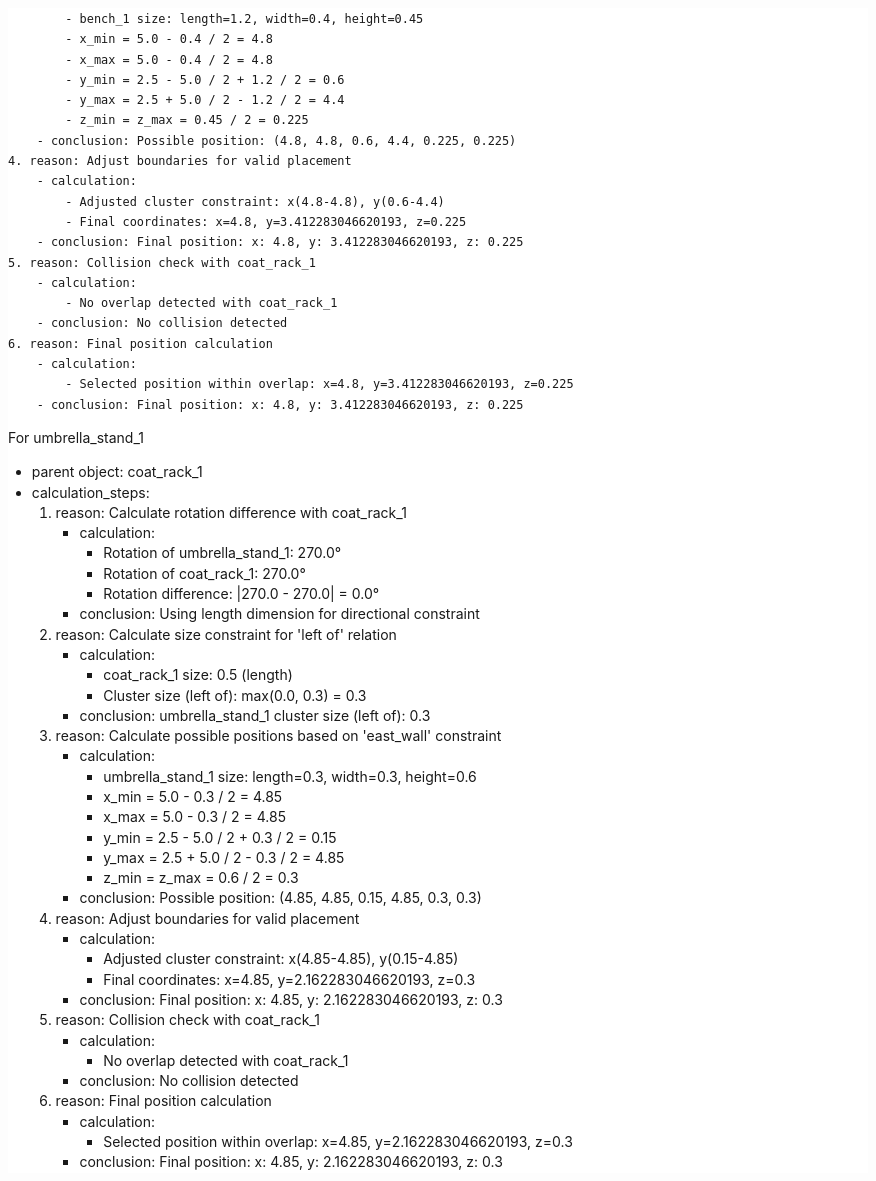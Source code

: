             - bench_1 size: length=1.2, width=0.4, height=0.45
            - x_min = 5.0 - 0.4 / 2 = 4.8
            - x_max = 5.0 - 0.4 / 2 = 4.8
            - y_min = 2.5 - 5.0 / 2 + 1.2 / 2 = 0.6
            - y_max = 2.5 + 5.0 / 2 - 1.2 / 2 = 4.4
            - z_min = z_max = 0.45 / 2 = 0.225
        - conclusion: Possible position: (4.8, 4.8, 0.6, 4.4, 0.225, 0.225)
    4. reason: Adjust boundaries for valid placement
        - calculation:
            - Adjusted cluster constraint: x(4.8-4.8), y(0.6-4.4)
            - Final coordinates: x=4.8, y=3.412283046620193, z=0.225
        - conclusion: Final position: x: 4.8, y: 3.412283046620193, z: 0.225
    5. reason: Collision check with coat_rack_1
        - calculation:
            - No overlap detected with coat_rack_1
        - conclusion: No collision detected
    6. reason: Final position calculation
        - calculation:
            - Selected position within overlap: x=4.8, y=3.412283046620193, z=0.225
        - conclusion: Final position: x: 4.8, y: 3.412283046620193, z: 0.225

For umbrella_stand_1
- parent object: coat_rack_1
- calculation_steps:
    1. reason: Calculate rotation difference with coat_rack_1
        - calculation:
            - Rotation of umbrella_stand_1: 270.0°
            - Rotation of coat_rack_1: 270.0°
            - Rotation difference: |270.0 - 270.0| = 0.0°
        - conclusion: Using length dimension for directional constraint
    2. reason: Calculate size constraint for 'left of' relation
        - calculation:
            - coat_rack_1 size: 0.5 (length)
            - Cluster size (left of): max(0.0, 0.3) = 0.3
        - conclusion: umbrella_stand_1 cluster size (left of): 0.3
    3. reason: Calculate possible positions based on 'east_wall' constraint
        - calculation:
            - umbrella_stand_1 size: length=0.3, width=0.3, height=0.6
            - x_min = 5.0 - 0.3 / 2 = 4.85
            - x_max = 5.0 - 0.3 / 2 = 4.85
            - y_min = 2.5 - 5.0 / 2 + 0.3 / 2 = 0.15
            - y_max = 2.5 + 5.0 / 2 - 0.3 / 2 = 4.85
            - z_min = z_max = 0.6 / 2 = 0.3
        - conclusion: Possible position: (4.85, 4.85, 0.15, 4.85, 0.3, 0.3)
    4. reason: Adjust boundaries for valid placement
        - calculation:
            - Adjusted cluster constraint: x(4.85-4.85), y(0.15-4.85)
            - Final coordinates: x=4.85, y=2.162283046620193, z=0.3
        - conclusion: Final position: x: 4.85, y: 2.162283046620193, z: 0.3
    5. reason: Collision check with coat_rack_1
        - calculation:
            - No overlap detected with coat_rack_1
        - conclusion: No collision detected
    6. reason: Final position calculation
        - calculation:
            - Selected position within overlap: x=4.85, y=2.162283046620193, z=0.3
        - conclusion: Final position: x: 4.85, y: 2.162283046620193, z: 0.3

